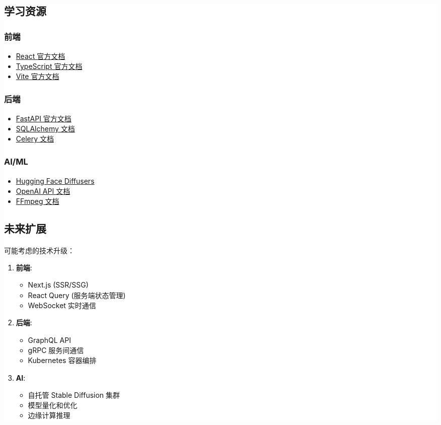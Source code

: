 ## 学习资源

### 前端
- [React 官方文档](https://react.dev/)
- [TypeScript 官方文档](https://www.typescriptlang.org/)
- [Vite 官方文档](https://vitejs.dev/)

### 后端
- [FastAPI 官方文档](https://fastapi.tiangolo.com/)
- [SQLAlchemy 文档](https://docs.sqlalchemy.org/)
- [Celery 文档](https://docs.celeryproject.org/)

### AI/ML
- [Hugging Face Diffusers](https://huggingface.co/docs/diffusers/)
- [OpenAI API 文档](https://platform.openai.com/docs/)
- [FFmpeg 文档](https://ffmpeg.org/documentation.html)

## 未来扩展

可能考虑的技术升级：

1. **前端**:
   - Next.js (SSR/SSG)
   - React Query (服务端状态管理)
   - WebSocket 实时通信

2. **后端**:
   - GraphQL API
   - gRPC 服务间通信
   - Kubernetes 容器编排

3. **AI**:
   - 自托管 Stable Diffusion 集群
   - 模型量化和优化
   - 边缘计算推理
